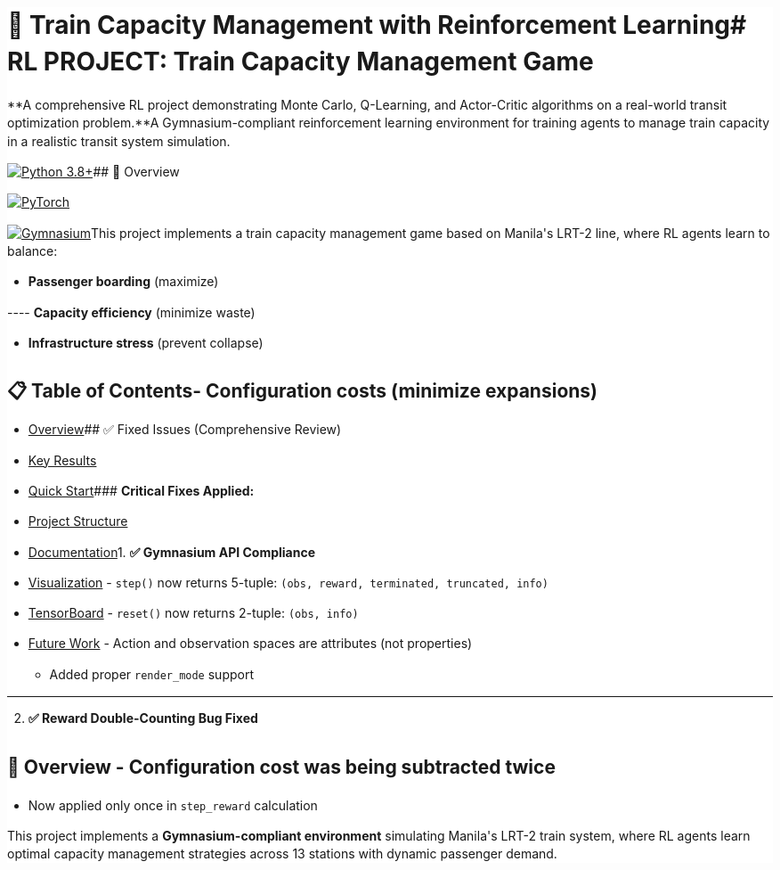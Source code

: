 # 🚆 Train Capacity Management with Reinforcement Learning# RL PROJECT: Train Capacity Management Game



**A comprehensive RL project demonstrating Monte Carlo, Q-Learning, and Actor-Critic algorithms on a real-world transit optimization problem.**A Gymnasium-compliant reinforcement learning environment for training agents to manage train capacity in a realistic transit system simulation.



[![Python 3.8+](https://img.shields.io/badge/python-3.8+-blue.svg)](https://www.python.org/downloads/)## 🎯 Overview

[![PyTorch](https://img.shields.io/badge/PyTorch-2.0+-red.svg)](https://pytorch.org/)

[![Gymnasium](https://img.shields.io/badge/Gymnasium-0.26+-green.svg)](https://gymnasium.farama.org/)This project implements a train capacity management game based on Manila's LRT-2 line, where RL agents learn to balance:

- **Passenger boarding** (maximize)

---- **Capacity efficiency** (minimize waste)

- **Infrastructure stress** (prevent collapse)

## 📋 Table of Contents- **Configuration costs** (minimize expansions)



- [Overview](#-overview)## ✅ Fixed Issues (Comprehensive Review)

- [Key Results](#-key-results)

- [Quick Start](#-quick-start)### **Critical Fixes Applied:**

- [Project Structure](#-project-structure)

- [Documentation](#-documentation)1. **✅ Gymnasium API Compliance**

- [Visualization](#-visualization)   - `step()` now returns 5-tuple: `(obs, reward, terminated, truncated, info)`

- [TensorBoard](#-tensorboard-integration)   - `reset()` now returns 2-tuple: `(obs, info)`

- [Future Work](#-future-work)   - Action and observation spaces are attributes (not properties)

   - Added proper `render_mode` support

---

2. **✅ Reward Double-Counting Bug Fixed**

## 🎯 Overview   - Configuration cost was being subtracted twice

   - Now applied only once in `step_reward` calculation

This project implements a **Gymnasium-compliant environment** simulating Manila's LRT-2 train system, where RL agents learn optimal capacity management strategies across 13 stations with dynamic passenger demand.
